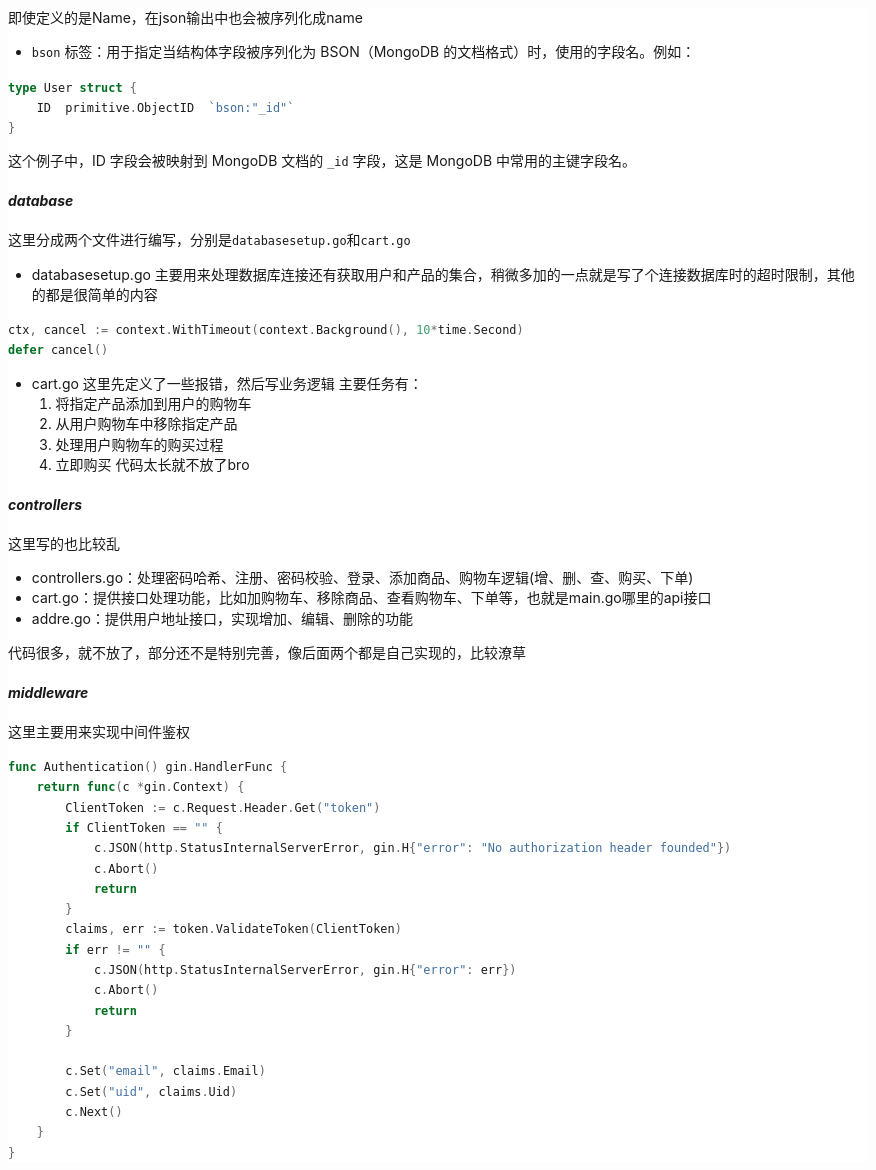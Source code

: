 即使定义的是Name，在json输出中也会被序列化成name

+ `bson` 标签：用于指定当结构体字段被序列化为 BSON（MongoDB 的文档格式）时，使用的字段名。例如：

```go
type User struct {
    ID  primitive.ObjectID  `bson:"_id"`
}  
```

这个例子中，ID 字段会被映射到 MongoDB 文档的 `_id` 字段，这是 MongoDB 中常用的主键字段名。

#### ***database***

这里分成两个文件进行编写，分别是`databasesetup.go`和`cart.go`

+ databasesetup.go
主要用来处理数据库连接还有获取用户和产品的集合，稍微多加的一点就是写了个连接数据库时的超时限制，其他的都是很简单的内容

```go
ctx, cancel := context.WithTimeout(context.Background(), 10*time.Second)
defer cancel()
```

+ cart.go
这里先定义了一些报错，然后写业务逻辑
主要任务有：
  1. 将指定产品添加到用户的购物车
  2. 从用户购物车中移除指定产品
  3. 处理用户购物车的购买过程
  4. 立即购买
代码太长就不放了bro

#### ***controllers***

这里写的也比较乱

+ controllers.go：处理密码哈希、注册、密码校验、登录、添加商品、购物车逻辑(增、删、查、购买、下单)
+ cart.go：提供接口处理功能，比如加购物车、移除商品、查看购物车、下单等，也就是main.go哪里的api接口
+ addre.go：提供用户地址接口，实现增加、编辑、删除的功能

代码很多，就不放了，部分还不是特别完善，像后面两个都是自己实现的，比较潦草

#### ***middleware***

这里主要用来实现中间件鉴权

```go
func Authentication() gin.HandlerFunc {
	return func(c *gin.Context) {
		ClientToken := c.Request.Header.Get("token")
		if ClientToken == "" {
			c.JSON(http.StatusInternalServerError, gin.H{"error": "No authorization header founded"})
			c.Abort()
			return
		}
		claims, err := token.ValidateToken(ClientToken)
		if err != "" {
			c.JSON(http.StatusInternalServerError, gin.H{"error": err})
			c.Abort()
			return
		}

		c.Set("email", claims.Email)
		c.Set("uid", claims.Uid)
		c.Next()
	}
}
```
